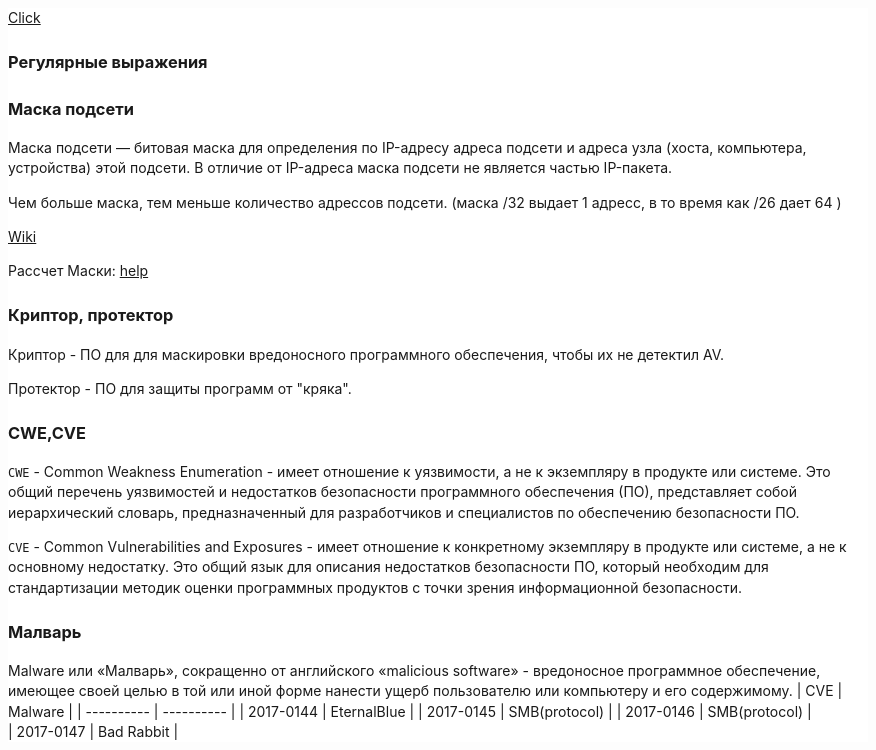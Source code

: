[Click](https://learn.javascript.ru/csrf)
### **Регулярные выражения**



### **Маска подсети**

Маска подсети — битовая маска для определения по IP-адресу адреса подсети и адреса узла (хоста, компьютера, устройства) этой подсети. В отличие от IP-адреса маска подсети не является частью IP-пакета.

Чем больше маска, тем меньше количество адрессов подсети. (маска /32 выдает 1 адресс, в то время как /26 дает 64 )

[Wiki](https://ru.wikipedia.org/wiki/%D0%9C%D0%B0%D1%81%D0%BA%D0%B0_%D0%BF%D0%BE%D0%B4%D1%81%D0%B5%D1%82%D0%B8)

Рассчет Маски:
[help](https://help.keenetic.com/hc/ru/articles/213965829-%D0%9F%D1%80%D0%B8%D0%BC%D0%B5%D1%80-%D1%80%D0%B0%D1%81%D1%87%D0%B5%D1%82%D0%B0-%D0%BA%D0%BE%D0%BB%D0%B8%D1%87%D0%B5%D1%81%D1%82%D0%B2%D0%B0-%D1%85%D0%BE%D1%81%D1%82%D0%BE%D0%B2-%D0%B8-%D0%BF%D0%BE%D0%B4%D1%81%D0%B5%D1%82%D0%B5%D0%B9-%D0%BD%D0%B0-%D0%BE%D1%81%D0%BD%D0%BE%D0%B2%D0%B5-IP-%D0%B0%D0%B4%D1%80%D0%B5%D1%81%D0%B0-%D0%B8-%D0%BC%D0%B0%D1%81%D0%BA%D0%B8)

### **Криптор, протектор**

Криптор - ПО для для маскировки вредоносного программного обеспечения, чтобы их не детектил AV.

Протектор - ПО для защиты программ от "кряка".

### **CWE,CVE**

`CWE` - Common Weakness Enumeration -  имеет отношение к уязвимости, а не к экземпляру в продукте или системе. Это общий перечень уязвимостей и недостатков безопасности программного обеспечения (ПО), представляет собой иерархический словарь, предназначенный для разработчиков и специалистов по обеспечению безопасности ПО.

`CVE` - Common Vulnerabilities and Exposures -  имеет отношение к конкретному экземпляру в продукте или системе, а не к основному недостатку. Это общий язык для описания недостатков безопасности ПО, который необходим для стандартизации методик оценки программных продуктов с точки зрения информационной безопасности.

### **Малварь**

Malware или «Малварь», сокращенно от английского «malicious software» - вредоносное программное обеспечение, имеющее своей целью в той или иной форме нанести ущерб пользователю или компьютеру и его содержимому.
|       CVE  | Malware       |
| ---------- | ----------    |
| 2017-0144  | EternalBlue   |
| 2017-0145  | SMB(protocol) |
| 2017-0146  | SMB(protocol) |  
| 2017-0147  | Bad Rabbit    |
